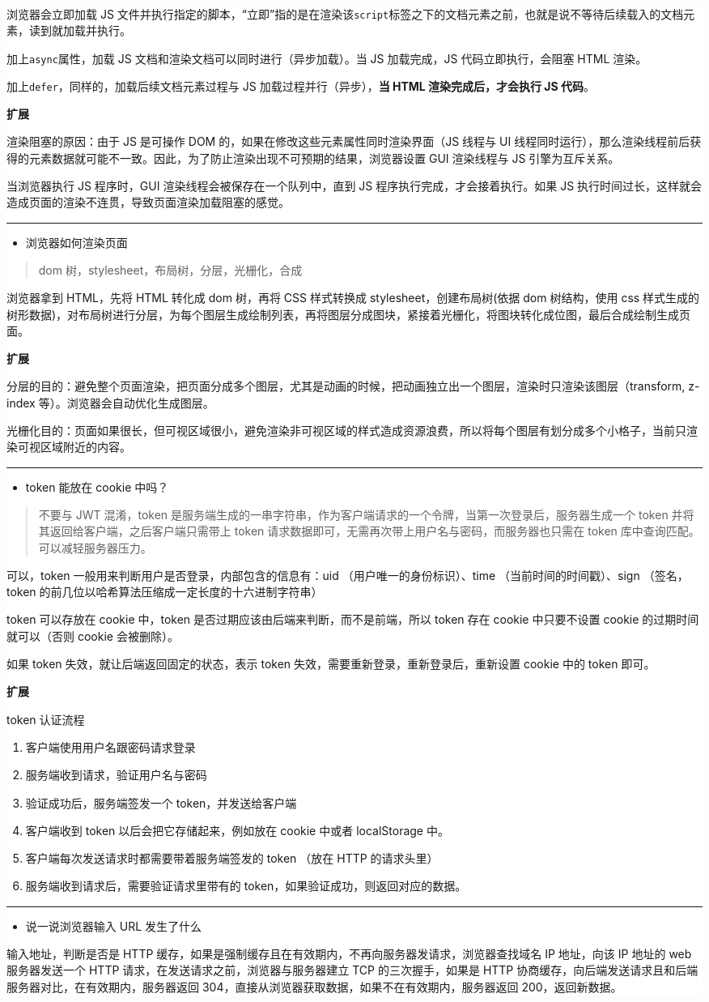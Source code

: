 浏览器会立即加载 JS 文件并执行指定的脚本，“立即”指的是在渲染该`script`标签之下的文档元素之前，也就是说不等待后续载入的文档元素，读到就加载并执行。

加上`async`属性，加载 JS 文档和渲染文档可以同时进行（异步加载）。当 JS 加载完成，JS 代码立即执行，会阻塞 HTML 渲染。

加上`defer`，同样的，加载后续文档元素过程与 JS 加载过程并行（异步），**当 HTML 渲染完成后，才会执行 JS 代码**。

**扩展**

渲染阻塞的原因：由于 JS 是可操作 DOM 的，如果在修改这些元素属性同时渲染界面（JS 线程与 UI 线程同时运行），那么渲染线程前后获得的元素数据就可能不一致。因此，为了防止渲染出现不可预期的结果，浏览器设置 GUI 渲染线程与 JS 引擎为互斥关系。

当浏览器执行 JS 程序时，GUI 渲染线程会被保存在一个队列中，直到 JS 程序执行完成，才会接着执行。如果 JS 执行时间过长，这样就会造成页面的渲染不连贯，导致页面渲染加载阻塞的感觉。

---

- 浏览器如何渲染页面

> dom 树，stylesheet，布局树，分层，光栅化，合成

浏览器拿到 HTML，先将 HTML 转化成 dom 树，再将 CSS 样式转换成 stylesheet，创建布局树(依据 dom 树结构，使用 css 样式生成的树形数据)，对布局树进行分层，为每个图层生成绘制列表，再将图层分成图块，紧接着光栅化，将图块转化成位图，最后合成绘制生成页面。

**扩展**

分层的目的：避免整个页面渲染，把页面分成多个图层，尤其是动画的时候，把动画独立出一个图层，渲染时只渲染该图层（transform, z-index 等）。浏览器会自动优化生成图层。

光栅化目的：页面如果很长，但可视区域很小，避免渲染非可视区域的样式造成资源浪费，所以将每个图层有划分成多个小格子，当前只渲染可视区域附近的内容。

---

- token 能放在 cookie 中吗？

> 不要与 JWT 混淆，token 是服务端生成的一串字符串，作为客户端请求的一个令牌，当第一次登录后，服务器生成一个 token 并将其返回给客户端，之后客户端只需带上 token 请求数据即可，无需再次带上用户名与密码，而服务器也只需在 token 库中查询匹配。可以减轻服务器压力。

可以，token 一般用来判断用户是否登录，内部包含的信息有：uid （用户唯一的身份标识）、time （当前时间的时间戳）、sign （签名，token 的前几位以哈希算法压缩成一定长度的十六进制字符串）

token 可以存放在 cookie 中，token 是否过期应该由后端来判断，而不是前端，所以 token 存在 cookie 中只要不设置 cookie 的过期时间就可以（否则 cookie 会被删除）。

如果 token 失效，就让后端返回固定的状态，表示 token 失效，需要重新登录，重新登录后，重新设置 cookie 中的 token 即可。

**扩展**

token 认证流程

1. 客户端使用用户名跟密码请求登录

2. 服务端收到请求，验证用户名与密码

3. 验证成功后，服务端签发一个 token，并发送给客户端

4. 客户端收到 token 以后会把它存储起来，例如放在 cookie 中或者 localStorage 中。

5. 客户端每次发送请求时都需要带着服务端签发的 token （放在 HTTP 的请求头里）

6. 服务端收到请求后，需要验证请求里带有的 token，如果验证成功，则返回对应的数据。

---

- 说一说浏览器输入 URL 发生了什么

输入地址，判断是否是 HTTP 缓存，如果是强制缓存且在有效期内，不再向服务器发请求，浏览器查找域名 IP 地址，向该 IP 地址的 web 服务器发送一个 HTTP 请求，在发送请求之前，浏览器与服务器建立 TCP 的三次握手，如果是 HTTP 协商缓存，向后端发送请求且和后端服务器对比，在有效期内，服务器返回 304，直接从浏览器获取数据，如果不在有效期内，服务器返回 200，返回新数据。
